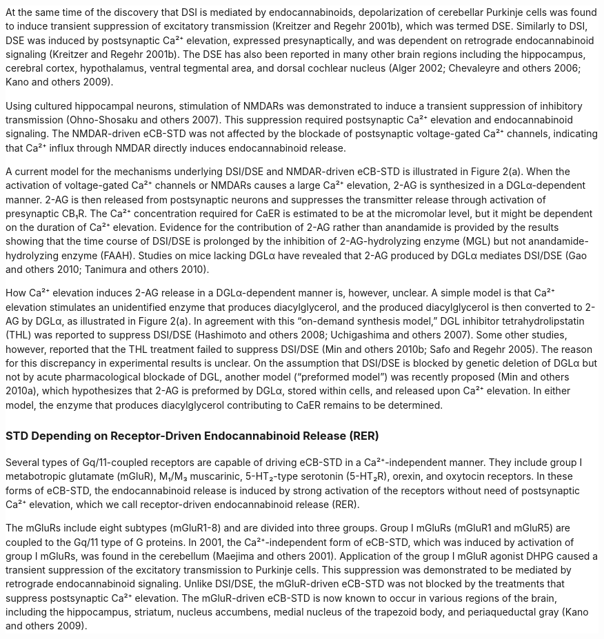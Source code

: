 At the same time of the discovery that DSI is mediated by endocannabinoids, depolarization of cerebellar Purkinje cells was found to induce transient suppression of excitatory transmission (Kreitzer and Regehr 2001b), which was termed DSE. Similarly to DSI, DSE was induced by postsynaptic Ca²⁺ elevation, expressed presynaptically, and was dependent on retrograde endocannabinoid signaling (Kreitzer and Regehr 2001b). The DSE has also been reported in many other brain regions including the hippocampus, cerebral cortex, hypothalamus, ventral tegmental area, and dorsal cochlear nucleus (Alger 2002; Chevaleyre and others 2006; Kano and others 2009).

Using cultured hippocampal neurons, stimulation of NMDARs was demonstrated to induce a transient suppression of inhibitory transmission (Ohno-Shosaku and others 2007). This suppression required postsynaptic Ca²⁺ elevation and endocannabinoid signaling. The NMDAR-driven eCB-STD was not affected by the blockade of postsynaptic voltage-gated Ca²⁺ channels, indicating that Ca²⁺ influx through NMDAR directly induces endocannabinoid release.

A current model for the mechanisms underlying DSI/DSE and NMDAR-driven eCB-STD is illustrated in Figure 2(a). When the activation of voltage-gated Ca²⁺ channels or NMDARs causes a large Ca²⁺ elevation, 2-AG is synthesized in a DGLα-dependent manner. 2-AG is then released from postsynaptic neurons and suppresses the transmitter release through activation of presynaptic CB₁R. The Ca²⁺ concentration required for CaER is estimated to be at the micromolar level, but it might be dependent on the duration of Ca²⁺ elevation. Evidence for the contribution of 2-AG rather than anandamide is provided by the results showing that the time course of DSI/DSE is prolonged by the inhibition of 2-AG-hydrolyzing enzyme (MGL) but not anandamide-hydrolyzing enzyme (FAAH). Studies on mice lacking DGLα have revealed that 2-AG produced by DGLα mediates DSI/DSE (Gao and others 2010; Tanimura and others 2010).

How Ca²⁺ elevation induces 2-AG release in a DGLα-dependent manner is, however, unclear. A simple model is that Ca²⁺ elevation stimulates an unidentified enzyme that produces diacylglycerol, and the produced diacylglycerol is then converted to 2-AG by DGLα, as illustrated in Figure 2(a). In agreement with this “on-demand synthesis model,” DGL inhibitor tetrahydrolipstatin (THL) was reported to suppress DSI/DSE (Hashimoto and others 2008; Uchigashima and others 2007). Some other studies, however, reported that the THL treatment failed to suppress DSI/DSE (Min and others 2010b; Safo and Regehr 2005). The reason for this discrepancy in experimental results is unclear. On the assumption that DSI/DSE is blocked by genetic deletion of DGLα but not by acute pharmacological blockade of DGL, another model (“preformed model”) was recently proposed (Min and others 2010a), which hypothesizes that 2-AG is preformed by DGLα, stored within cells, and released upon Ca²⁺ elevation. In either model, the enzyme that produces diacylglycerol contributing to CaER remains to be determined.

### STD Depending on Receptor-Driven Endocannabinoid Release (RER)

Several types of Gq/11-coupled receptors are capable of driving eCB-STD in a Ca²⁺-independent manner. They include group I metabotropic glutamate (mGluR), M₁/M₃ muscarinic, 5-HT₂-type serotonin (5-HT₂R), orexin, and oxytocin receptors. In these forms of eCB-STD, the endocannabinoid release is induced by strong activation of the receptors without need of postsynaptic Ca²⁺ elevation, which we call receptor-driven endocannabinoid release (RER).

The mGluRs include eight subtypes (mGluR1-8) and are divided into three groups. Group I mGluRs (mGluR1 and mGluR5) are coupled to the Gq/11 type of G proteins. In 2001, the Ca²⁺-independent form of eCB-STD, which was induced by activation of group I mGluRs, was found in the cerebellum (Maejima and others 2001). Application of the group I mGluR agonist DHPG caused a transient suppression of the excitatory transmission to Purkinje cells. This suppression was demonstrated to be mediated by retrograde endocannabinoid signaling. Unlike DSI/DSE, the mGluR-driven eCB-STD was not blocked by the treatments that suppress postsynaptic Ca²⁺ elevation. The mGluR-driven eCB-STD is now known to occur in various regions of the brain, including the hippocampus, striatum, nucleus accumbens, medial nucleus of the trapezoid body, and periaqueductal gray (Kano and others 2009).
